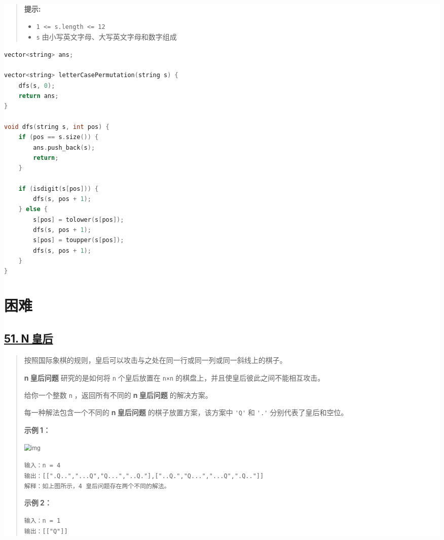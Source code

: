 >
> **提示:**
>
> - `1 <= s.length <= 12`
> - `s` 由小写英文字母、大写英文字母和数字组成

```cpp
vector<string> ans;

vector<string> letterCasePermutation(string s) {
    dfs(s, 0);
    return ans;
}

void dfs(string s, int pos) {
    if (pos == s.size()) {
        ans.push_back(s);
        return;
    }

    if (isdigit(s[pos])) {
        dfs(s, pos + 1);
    } else {
        s[pos] = tolower(s[pos]);
        dfs(s, pos + 1);
        s[pos] = toupper(s[pos]);
        dfs(s, pos + 1);
    }
}
```

# 困难

## [51. N 皇后](https://leetcode.cn/problems/n-queens/)

> 按照国际象棋的规则，皇后可以攻击与之处在同一行或同一列或同一斜线上的棋子。
>
> **n 皇后问题** 研究的是如何将 `n` 个皇后放置在 `n×n` 的棋盘上，并且使皇后彼此之间不能相互攻击。
>
> 给你一个整数 `n` ，返回所有不同的 **n 皇后问题** 的解决方案。
>
> 每一种解法包含一个不同的 **n 皇后问题** 的棋子放置方案，该方案中 `'Q'` 和 `'.'` 分别代表了皇后和空位。
>
>  
>
> **示例 1：**
>
> <img src="https://assets.leetcode.com/uploads/2020/11/13/queens.jpg" alt="img" style="zoom: 80%;" />
>
> ```
> 输入：n = 4
> 输出：[[".Q..","...Q","Q...","..Q."],["..Q.","Q...","...Q",".Q.."]]
> 解释：如上图所示，4 皇后问题存在两个不同的解法。
> ```
>
> **示例 2：**
>
> ```
> 输入：n = 1
> 输出：[["Q"]]
> ```
>